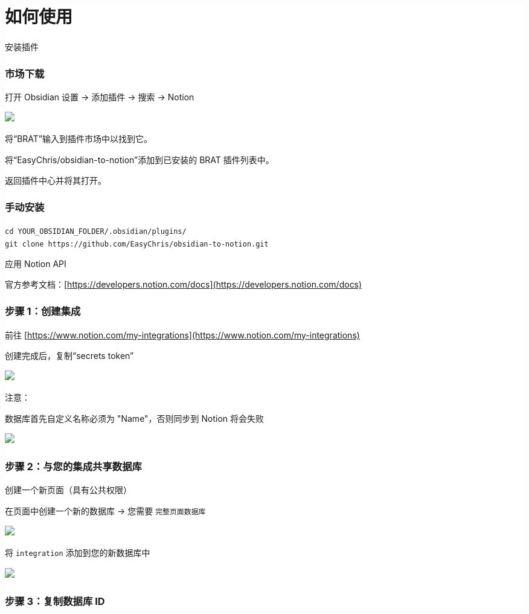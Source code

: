 # 如何使用

安装插件

### 市场下载

打开 Obsidian 设置 -> 添加插件 -> 搜索 -> Notion

![](https://cdn.pkmer.cn/covers/share-to-notionnext_1_7.png!pkmer)

将“BRAT”输入到插件市场中以找到它。

将“EasyChris/obsidian-to-notion”添加到已安装的 BRAT 插件列表中。

返回插件中心并将其打开。

### 手动安装

```
cd YOUR_OBSIDIAN_FOLDER/.obsidian/plugins/
git clone https://github.com/EasyChris/obsidian-to-notion.git
```

应用 Notion API

官方参考文档：[https://developers.notion.com/docs](https://developers.notion.com/docs)

### 步骤 1：创建集成

前往 [https://www.notion.com/my-integrations](https://www.notion.com/my-integrations)

创建完成后，复制“secrets token”

![](https://cdn.pkmer.cn/covers/share-to-notionnext_1_8.gif)

注意：

数据库首先自定义名称必须为 "Name"，否则同步到 Notion 将会失败

![](https://cdn.pkmer.cn/covers/share-to-notionnext_1_9.png!pkmer)

### 步骤 2：与您的集成共享数据库

创建一个新页面（具有公共权限）

在页面中创建一个新的数据库 -> 您需要 `完整页面数据库`

![](https://cdn.pkmer.cn/covers/share-to-notionnext_2_1.gif)

将 `integration` 添加到您的新数据库中

![](https://cdn.pkmer.cn/covers/share-to-notionnext_2_2.gif)

### 步骤 3：复制数据库 ID
